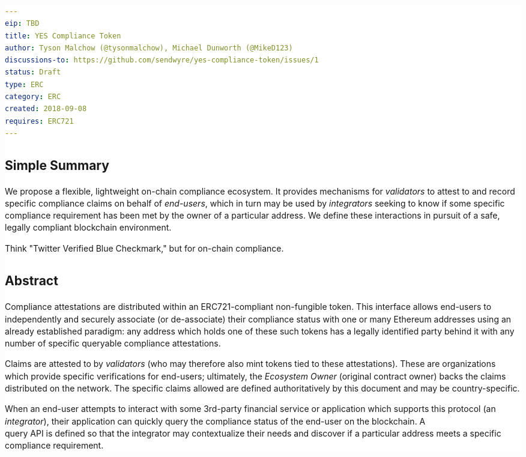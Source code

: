 ```yaml
---
eip: TBD
title: YES Compliance Token 
author: Tyson Malchow (@tysonmalchow), Michael Dunworth (@MikeD123)
discussions-to: https://github.com/sendwyre/yes-compliance-token/issues/1
status: Draft
type: ERC
category: ERC
created: 2018-09-08
requires: ERC721
---
```




## Simple Summary

We propose a flexible, lightweight on-chain compliance ecosystem. It provides mechanisms 
for _validators_ to attest to and record specific compliance claims on behalf of _end-users_, which in turn may
be used by _integrators_ seeking to know if some specific compliance requirement has been met by the owner of a
particular address. We define these interactions in pursuit of a safe, legally compliant blockchain 
environment.

Think "Twitter Verified Blue Checkmark," but for on-chain compliance.

## Abstract

Compliance attestations are distributed within an ERC721-compliant non-fungible token. This interface allows end-users to 
independently and securely associate (or de-associate) their compliance status with one or many Ethereum addresses using
an already established paradigm: any address which holds one of these such tokens has a legally identified party behind it
with any number of specific queryable compliance attestations.

Claims are attested to by _validators_ (who may therefore also mint tokens tied to these attestations). These are 
organizations which provide specific
verifications for end-users; ultimately, the _Ecosystem Owner_ (original contract owner) backs the claims distributed on the 
network.
The specific claims allowed are defined authoritatively by this document and may be country-specific.

When an end-user attempts to interact with some 3rd-party financial service or application which supports this protocol 
(an _integrator_), their application can quickly query the compliance status of the end-user on the blockchain. A  
query API is defined so that the integrator may contextualize their needs and discover if a particular address meets
a specific compliance requirement.
